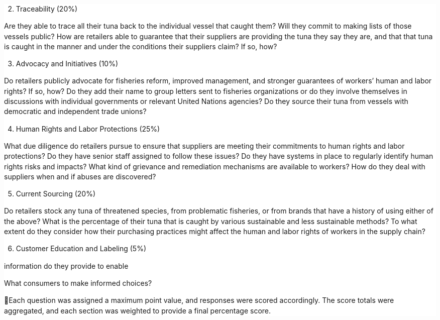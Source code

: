 2.  Traceability (20%)

Are  they  able  to  trace  all  their  tuna  back  to  the
individual  vessel  that  caught  them?  Will  they
commit to making lists of those vessels public? How
are retailers able to guarantee that their suppliers
are providing the tuna they say they are, and that
that  tuna  is  caught  in  the  manner  and  under  the
conditions their suppliers claim? If so, how?

3.  Advocacy and Initiatives (10%)

Do retailers publicly advocate for fisheries reform,
improved  management,  and  stronger  guarantees
of workers’ human and labor rights? If so, how? Do
they add their name to group letters sent to fisheries
organizations  or  do  they  involve  themselves  in
discussions with individual governments or relevant
United Nations agencies? Do they source their tuna
from  vessels  with  democratic  and  independent
trade unions?

4.  Human Rights and Labor Protections (25%)

What  due  diligence  do  retailers  pursue  to  ensure
that  suppliers  are  meeting  their  commitments  to
human rights and labor protections? Do they have
senior staff assigned to follow these issues? Do they
have systems in place to regularly identify human
rights  risks  and  impacts?  What  kind  of  grievance
and  remediation  mechanisms  are  available  to
workers?  How  do  they  deal  with  suppliers  when
and if abuses are discovered?

5.  Current Sourcing (20%)

Do  retailers  stock  any  tuna  of  threatened  species,
from  problematic  fisheries,  or  from  brands  that
have a history of using either of the above? What is
the percentage of their tuna that is caught by various
sustainable and less sustainable methods? To what
extent  do  they  consider  how  their  purchasing
practices might affect the human and labor rights
of workers in the supply chain?

6.  Customer Education and Labeling (5%)

information  do  they  provide  to  enable

What
consumers to make informed choices?

Each question was assigned a maximum point value, and
responses were scored accordingly. The score totals were
aggregated, and each section was weighted to provide a
final percentage score.
